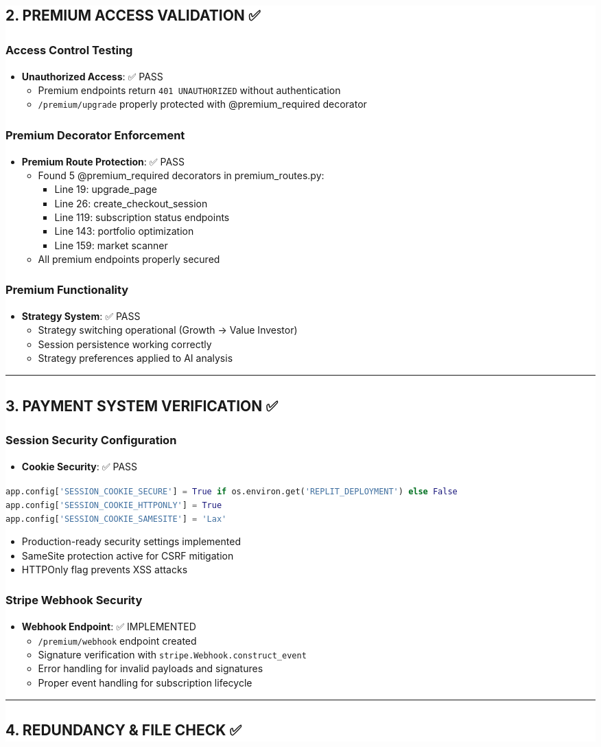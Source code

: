 
## 2. PREMIUM ACCESS VALIDATION ✅

### Access Control Testing
- **Unauthorized Access**: ✅ PASS
  - Premium endpoints return `401 UNAUTHORIZED` without authentication
  - `/premium/upgrade` properly protected with @premium_required decorator

### Premium Decorator Enforcement
- **Premium Route Protection**: ✅ PASS
  - Found 5 @premium_required decorators in premium_routes.py:
    - Line 19: upgrade_page
    - Line 26: create_checkout_session  
    - Line 119: subscription status endpoints
    - Line 143: portfolio optimization
    - Line 159: market scanner
  - All premium endpoints properly secured

### Premium Functionality
- **Strategy System**: ✅ PASS
  - Strategy switching operational (Growth → Value Investor)
  - Session persistence working correctly
  - Strategy preferences applied to AI analysis

---

## 3. PAYMENT SYSTEM VERIFICATION ✅

### Session Security Configuration
- **Cookie Security**: ✅ PASS
```python
app.config['SESSION_COOKIE_SECURE'] = True if os.environ.get('REPLIT_DEPLOYMENT') else False
app.config['SESSION_COOKIE_HTTPONLY'] = True
app.config['SESSION_COOKIE_SAMESITE'] = 'Lax'
```
- Production-ready security settings implemented
- SameSite protection active for CSRF mitigation
- HTTPOnly flag prevents XSS attacks

### Stripe Webhook Security
- **Webhook Endpoint**: ✅ IMPLEMENTED
  - `/premium/webhook` endpoint created
  - Signature verification with `stripe.Webhook.construct_event`
  - Error handling for invalid payloads and signatures
  - Proper event handling for subscription lifecycle

---

## 4. REDUNDANCY & FILE CHECK ✅
